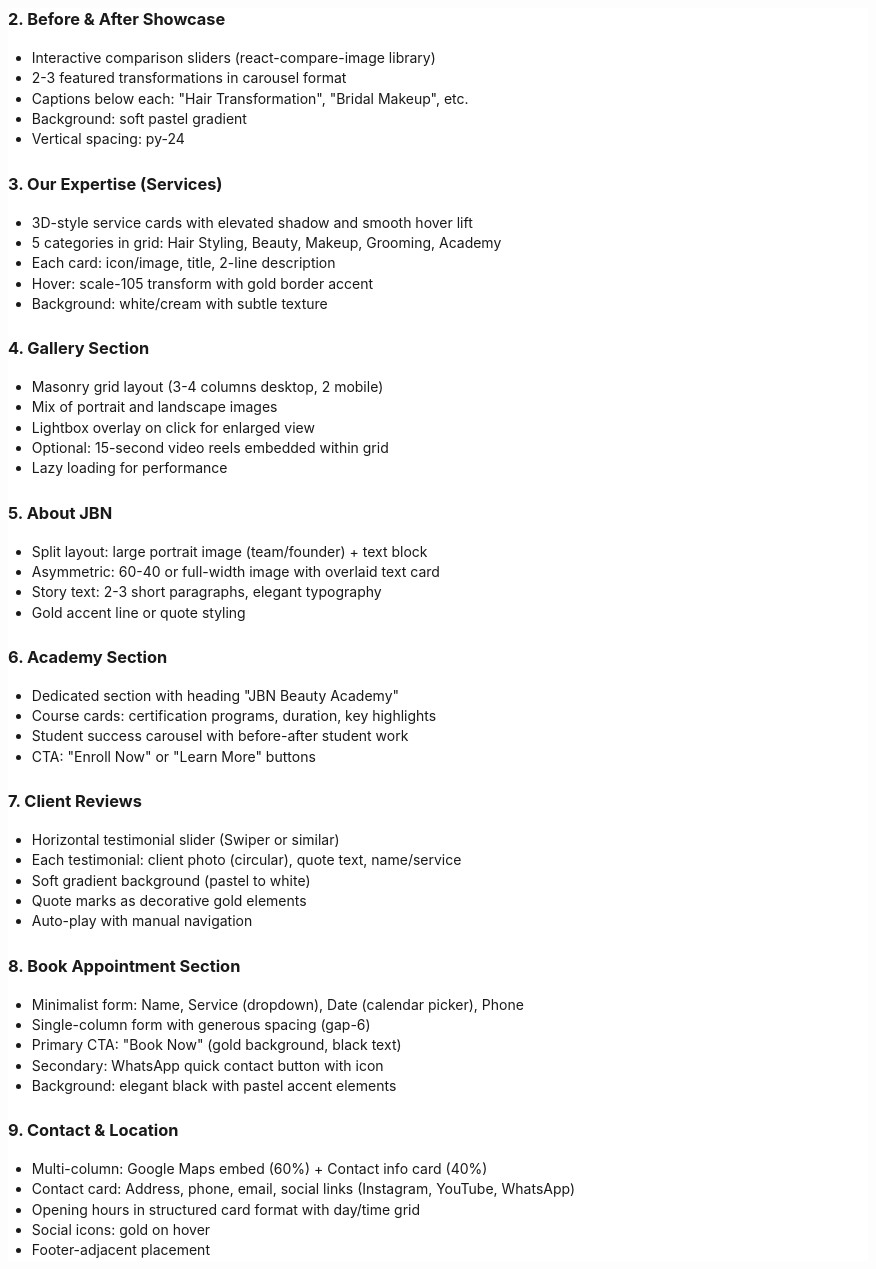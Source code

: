 ### 2. Before & After Showcase
- Interactive comparison sliders (react-compare-image library)
- 2-3 featured transformations in carousel format
- Captions below each: "Hair Transformation", "Bridal Makeup", etc.
- Background: soft pastel gradient
- Vertical spacing: py-24

### 3. Our Expertise (Services)
- 3D-style service cards with elevated shadow and smooth hover lift
- 5 categories in grid: Hair Styling, Beauty, Makeup, Grooming, Academy
- Each card: icon/image, title, 2-line description
- Hover: scale-105 transform with gold border accent
- Background: white/cream with subtle texture

### 4. Gallery Section
- Masonry grid layout (3-4 columns desktop, 2 mobile)
- Mix of portrait and landscape images
- Lightbox overlay on click for enlarged view
- Optional: 15-second video reels embedded within grid
- Lazy loading for performance

### 5. About JBN
- Split layout: large portrait image (team/founder) + text block
- Asymmetric: 60-40 or full-width image with overlaid text card
- Story text: 2-3 short paragraphs, elegant typography
- Gold accent line or quote styling

### 6. Academy Section
- Dedicated section with heading "JBN Beauty Academy"
- Course cards: certification programs, duration, key highlights
- Student success carousel with before-after student work
- CTA: "Enroll Now" or "Learn More" buttons

### 7. Client Reviews
- Horizontal testimonial slider (Swiper or similar)
- Each testimonial: client photo (circular), quote text, name/service
- Soft gradient background (pastel to white)
- Quote marks as decorative gold elements
- Auto-play with manual navigation

### 8. Book Appointment Section
- Minimalist form: Name, Service (dropdown), Date (calendar picker), Phone
- Single-column form with generous spacing (gap-6)
- Primary CTA: "Book Now" (gold background, black text)
- Secondary: WhatsApp quick contact button with icon
- Background: elegant black with pastel accent elements

### 9. Contact & Location
- Multi-column: Google Maps embed (60%) + Contact info card (40%)
- Contact card: Address, phone, email, social links (Instagram, YouTube, WhatsApp)
- Opening hours in structured card format with day/time grid
- Social icons: gold on hover
- Footer-adjacent placement
